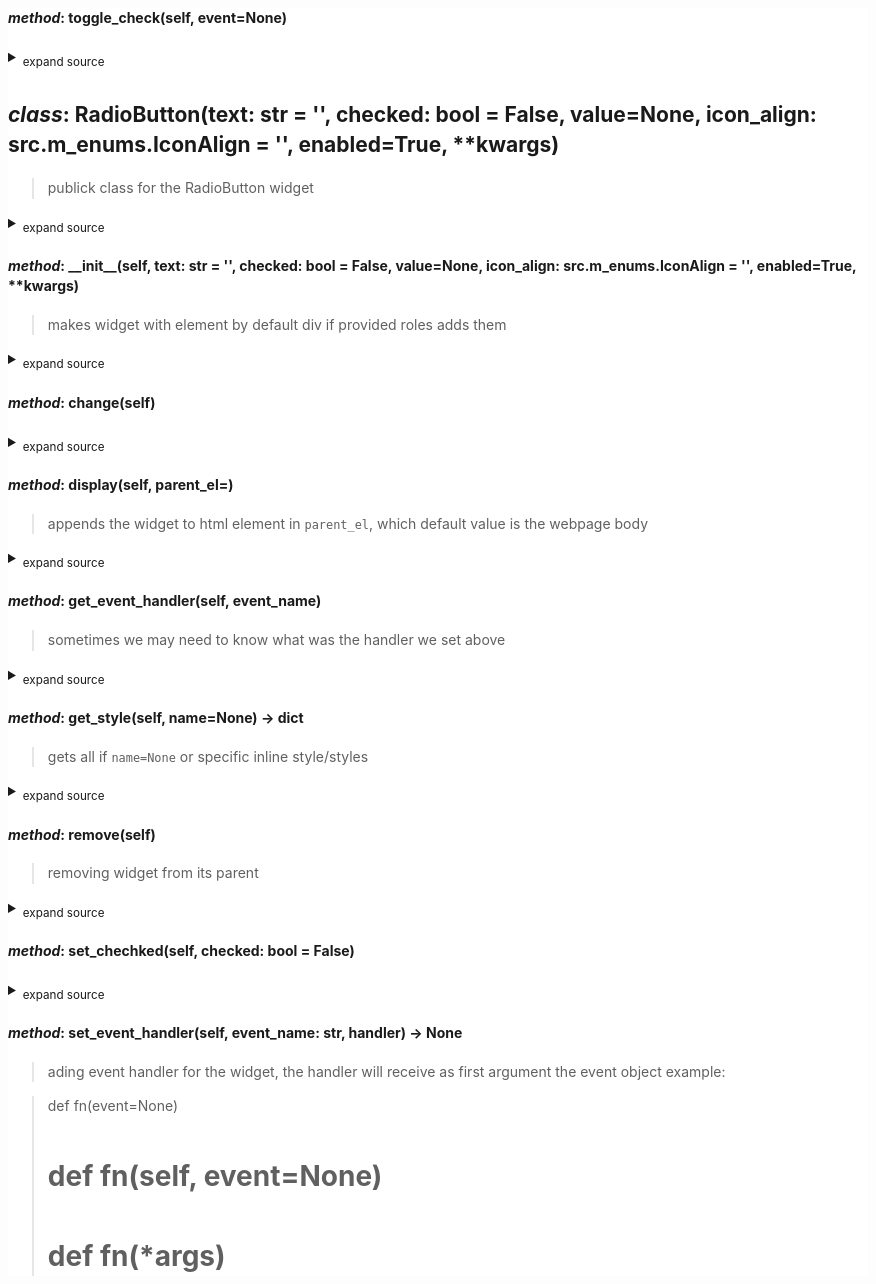 #### *method*:  toggle\_check(self, event=None)

<details><summary><sub>expand source</sub></summary></details>


## *class*:  RadioButton(text: str = '', checked: bool = False, value=None, icon_align: src.m_enums.IconAlign = '', enabled=True, **kwargs)
> publick class for the RadioButton widget
<details><summary><sub>expand source</sub></summary></details>

#### *method*:  \_\_init\_\_(self, text: str = '', checked: bool = False, value=None, icon_align: src.m_enums.IconAlign = '', enabled=True, **kwargs)
> makes widget with element by default div
> if provided roles adds them
<details><summary><sub>expand source</sub></summary></details>

#### *method*:  change(self)

<details><summary><sub>expand source</sub></summary></details>

#### *method*:  display(self, parent_el=<MagicMock name='mock.document.body' id='4393402784'>)
> appends the widget to html element in `parent_el`,
> which default value is the webpage body
<details><summary><sub>expand source</sub></summary></details>

#### *method*:  get\_event\_handler(self, event_name)
> sometimes we may need to know what was the handler we set above
<details><summary><sub>expand source</sub></summary></details>

#### *method*:  get\_style(self, name=None) -> dict
> gets all if `name=None` or specific inline style/styles
<details><summary><sub>expand source</sub></summary></details>

#### *method*:  remove(self)
> removing widget from its parent
<details><summary><sub>expand source</sub></summary></details>

#### *method*:  set\_chechked(self, checked: bool = False)

<details><summary><sub>expand source</sub></summary></details>

#### *method*:  set\_event\_handler(self, event_name: str, handler) -> None
> ading event handler for the widget, the handler will receive as first argument the event object
> example:

> ```python

> def fn(event=None)
> # def fn(self, event=None)
> # def fn(*args)
